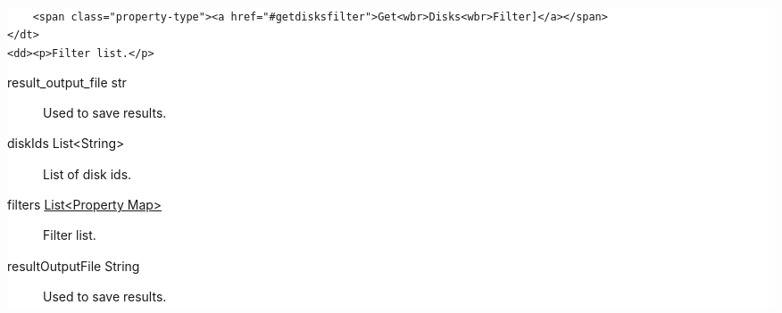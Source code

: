         <span class="property-type"><a href="#getdisksfilter">Get<wbr>Disks<wbr>Filter]</a></span>
    </dt>
    <dd><p>Filter list.</p>
</dd><dt class="property-optional"
            title="Optional">
        <span id="result_output_file_python">
<a data-swiftype-name="resource-property" data-swiftype-type="text" href="#result_output_file_python" style="color: inherit; text-decoration: inherit;">result_<wbr>output_<wbr>file</a>
</span>
        <span class="property-indicator"></span>
        <span class="property-type">str</span>
    </dt>
    <dd><p>Used to save results.</p>
</dd></dl>
</pulumi-choosable>
</div>

<div>
<pulumi-choosable type="language" values="yaml">
<dl class="resources-properties"><dt class="property-optional"
            title="Optional">
        <span id="diskids_yaml">
<a data-swiftype-name="resource-property" data-swiftype-type="text" href="#diskids_yaml" style="color: inherit; text-decoration: inherit;">disk<wbr>Ids</a>
</span>
        <span class="property-indicator"></span>
        <span class="property-type">List&lt;String&gt;</span>
    </dt>
    <dd><p>List of disk ids.</p>
</dd><dt class="property-optional"
            title="Optional">
        <span id="filters_yaml">
<a data-swiftype-name="resource-property" data-swiftype-type="text" href="#filters_yaml" style="color: inherit; text-decoration: inherit;">filters</a>
</span>
        <span class="property-indicator"></span>
        <span class="property-type"><a href="#getdisksfilter">List&lt;Property Map&gt;</a></span>
    </dt>
    <dd><p>Filter list.</p>
</dd><dt class="property-optional"
            title="Optional">
        <span id="resultoutputfile_yaml">
<a data-swiftype-name="resource-property" data-swiftype-type="text" href="#resultoutputfile_yaml" style="color: inherit; text-decoration: inherit;">result<wbr>Output<wbr>File</a>
</span>
        <span class="property-indicator"></span>
        <span class="property-type">String</span>
    </dt>
    <dd><p>Used to save results.</p>
</dd></dl>
</pulumi-choosable>
</div>
